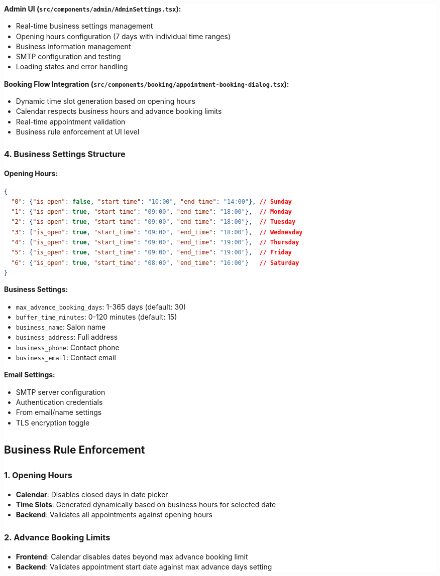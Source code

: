 **Admin UI (`src/components/admin/AdminSettings.tsx`):**
- Real-time business settings management
- Opening hours configuration (7 days with individual time ranges)
- Business information management
- SMTP configuration and testing
- Loading states and error handling

**Booking Flow Integration (`src/components/booking/appointment-booking-dialog.tsx`):**
- Dynamic time slot generation based on opening hours
- Calendar respects business hours and advance booking limits
- Real-time appointment validation
- Business rule enforcement at UI level

### 4. Business Settings Structure

**Opening Hours:**
```json
{
  "0": {"is_open": false, "start_time": "10:00", "end_time": "14:00"}, // Sunday
  "1": {"is_open": true, "start_time": "09:00", "end_time": "18:00"},  // Monday
  "2": {"is_open": true, "start_time": "09:00", "end_time": "18:00"},  // Tuesday
  "3": {"is_open": true, "start_time": "09:00", "end_time": "18:00"},  // Wednesday
  "4": {"is_open": true, "start_time": "09:00", "end_time": "19:00"},  // Thursday
  "5": {"is_open": true, "start_time": "09:00", "end_time": "19:00"},  // Friday
  "6": {"is_open": true, "start_time": "08:00", "end_time": "16:00"}   // Saturday
}
```

**Business Settings:**
- `max_advance_booking_days`: 1-365 days (default: 30)
- `buffer_time_minutes`: 0-120 minutes (default: 15)
- `business_name`: Salon name
- `business_address`: Full address
- `business_phone`: Contact phone
- `business_email`: Contact email

**Email Settings:**
- SMTP server configuration
- Authentication credentials
- From email/name settings
- TLS encryption toggle

## Business Rule Enforcement

### 1. Opening Hours
- **Calendar**: Disables closed days in date picker
- **Time Slots**: Generated dynamically based on business hours for selected date
- **Backend**: Validates all appointments against opening hours

### 2. Advance Booking Limits
- **Frontend**: Calendar disables dates beyond max advance booking limit
- **Backend**: Validates appointment start date against max advance days setting
